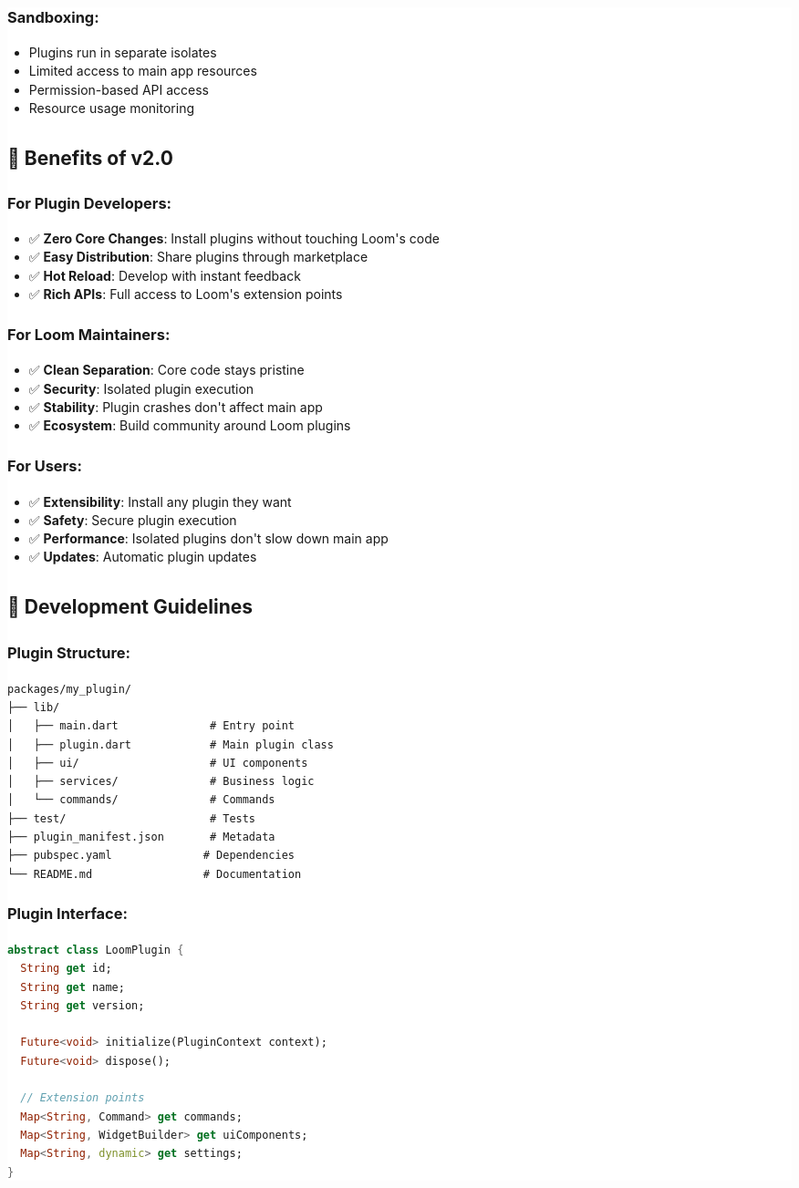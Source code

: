 ### **Sandboxing:**
- Plugins run in separate isolates
- Limited access to main app resources
- Permission-based API access
- Resource usage monitoring

## 🚀 **Benefits of v2.0**

### **For Plugin Developers:**
- ✅ **Zero Core Changes**: Install plugins without touching Loom's code
- ✅ **Easy Distribution**: Share plugins through marketplace
- ✅ **Hot Reload**: Develop with instant feedback
- ✅ **Rich APIs**: Full access to Loom's extension points

### **For Loom Maintainers:**
- ✅ **Clean Separation**: Core code stays pristine
- ✅ **Security**: Isolated plugin execution
- ✅ **Stability**: Plugin crashes don't affect main app
- ✅ **Ecosystem**: Build community around Loom plugins

### **For Users:**
- ✅ **Extensibility**: Install any plugin they want
- ✅ **Safety**: Secure plugin execution
- ✅ **Performance**: Isolated plugins don't slow down main app
- ✅ **Updates**: Automatic plugin updates

## 🎯 **Development Guidelines**

### **Plugin Structure:**
```
packages/my_plugin/
├── lib/
│   ├── main.dart              # Entry point
│   ├── plugin.dart            # Main plugin class
│   ├── ui/                    # UI components
│   ├── services/              # Business logic
│   └── commands/              # Commands
├── test/                      # Tests
├── plugin_manifest.json       # Metadata
├── pubspec.yaml              # Dependencies
└── README.md                 # Documentation
```

### **Plugin Interface:**
```dart
abstract class LoomPlugin {
  String get id;
  String get name;
  String get version;

  Future<void> initialize(PluginContext context);
  Future<void> dispose();

  // Extension points
  Map<String, Command> get commands;
  Map<String, WidgetBuilder> get uiComponents;
  Map<String, dynamic> get settings;
}
```
